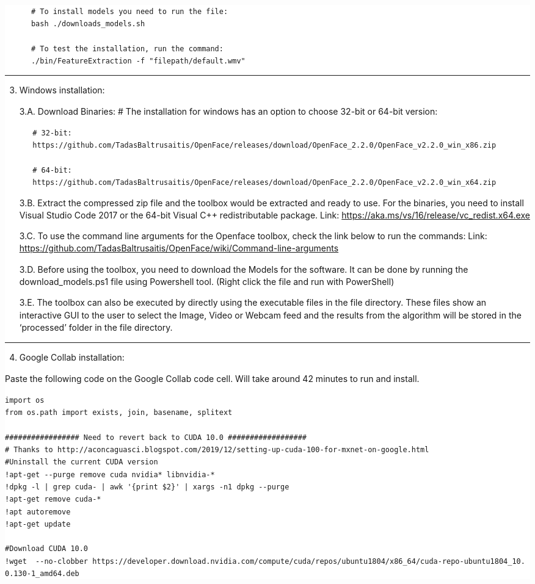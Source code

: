 
          # To install models you need to run the file:
          bash ./downloads_models.sh

          # To test the installation, run the command:
          ./bin/FeatureExtraction -f "filepath/default.wmv"

****************************************************************************

3. Windows installation:

    3.A. Download Binaries:
          # The installation for windows has an option to choose 32-bit or 64-bit version:
          
          # 32-bit: 
          https://github.com/TadasBaltrusaitis/OpenFace/releases/download/OpenFace_2.2.0/OpenFace_v2.2.0_win_x86.zip
          
          # 64-bit: 
          https://github.com/TadasBaltrusaitis/OpenFace/releases/download/OpenFace_2.2.0/OpenFace_v2.2.0_win_x64.zip
 
   3.B. Extract the compressed zip file and the toolbox would be extracted and ready to use. For the binaries, you need to install Visual Studio Code 2017 or the 64-bit Visual C++ redistributable package. 
          Link: https://aka.ms/vs/16/release/vc_redist.x64.exe
 
   3.C. To use the command line arguments for the Openface toolbox, check the link below to run the commands:
          Link: https://github.com/TadasBaltrusaitis/OpenFace/wiki/Command-line-arguments
 
   3.D. Before using the toolbox, you need to download the Models for the software. It can be done by running the download_models.ps1 file using Powershell tool. (Right click the file and run with PowerShell)
 
   3.E. The toolbox can also be executed by directly using the executable files in the file directory. These files show an interactive GUI to the user to select the Image, Video or Webcam feed and the results from the algorithm will be stored in the ‘processed’ folder in the file directory.

****************************************************************************
4. Google Collab installation:

Paste the following code on the Google Collab code cell. Will take around 42 minutes to run and install.

```
import os
from os.path import exists, join, basename, splitext

################# Need to revert back to CUDA 10.0 ##################
# Thanks to http://aconcaguasci.blogspot.com/2019/12/setting-up-cuda-100-for-mxnet-on-google.html
#Uninstall the current CUDA version
!apt-get --purge remove cuda nvidia* libnvidia-*
!dpkg -l | grep cuda- | awk '{print $2}' | xargs -n1 dpkg --purge
!apt-get remove cuda-*
!apt autoremove
!apt-get update

#Download CUDA 10.0
!wget  --no-clobber https://developer.download.nvidia.com/compute/cuda/repos/ubuntu1804/x86_64/cuda-repo-ubuntu1804_10.0.130-1_amd64.deb
```